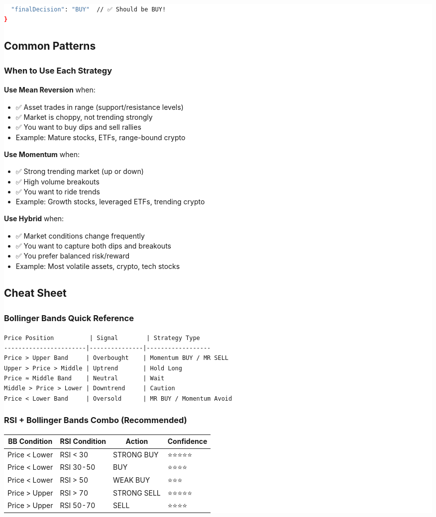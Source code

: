 ```bash
  "finalDecision": "BUY"  // ✅ Should be BUY!
}
```

## Common Patterns

### When to Use Each Strategy

**Use Mean Reversion** when:
- ✅ Asset trades in range (support/resistance levels)
- ✅ Market is choppy, not trending strongly
- ✅ You want to buy dips and sell rallies
- Example: Mature stocks, ETFs, range-bound crypto

**Use Momentum** when:
- ✅ Strong trending market (up or down)
- ✅ High volume breakouts
- ✅ You want to ride trends
- Example: Growth stocks, leveraged ETFs, trending crypto

**Use Hybrid** when:
- ✅ Market conditions change frequently
- ✅ You want to capture both dips and breakouts
- ✅ You prefer balanced risk/reward
- Example: Most volatile assets, crypto, tech stocks

## Cheat Sheet

### Bollinger Bands Quick Reference

```
Price Position          | Signal        | Strategy Type
-----------------------|---------------|------------------
Price > Upper Band     | Overbought    | Momentum BUY / MR SELL
Upper > Price > Middle | Uptrend       | Hold Long
Price ≈ Middle Band    | Neutral       | Wait
Middle > Price > Lower | Downtrend     | Caution
Price < Lower Band     | Oversold      | MR BUY / Momentum Avoid
```

### RSI + Bollinger Bands Combo (Recommended)

| BB Condition | RSI Condition | Action | Confidence |
|--------------|---------------|--------|------------|
| Price < Lower | RSI < 30 | STRONG BUY | ⭐⭐⭐⭐⭐ |
| Price < Lower | RSI 30-50 | BUY | ⭐⭐⭐⭐ |
| Price < Lower | RSI > 50 | WEAK BUY | ⭐⭐⭐ |
| Price > Upper | RSI > 70 | STRONG SELL | ⭐⭐⭐⭐⭐ |
| Price > Upper | RSI 50-70 | SELL | ⭐⭐⭐⭐ |
